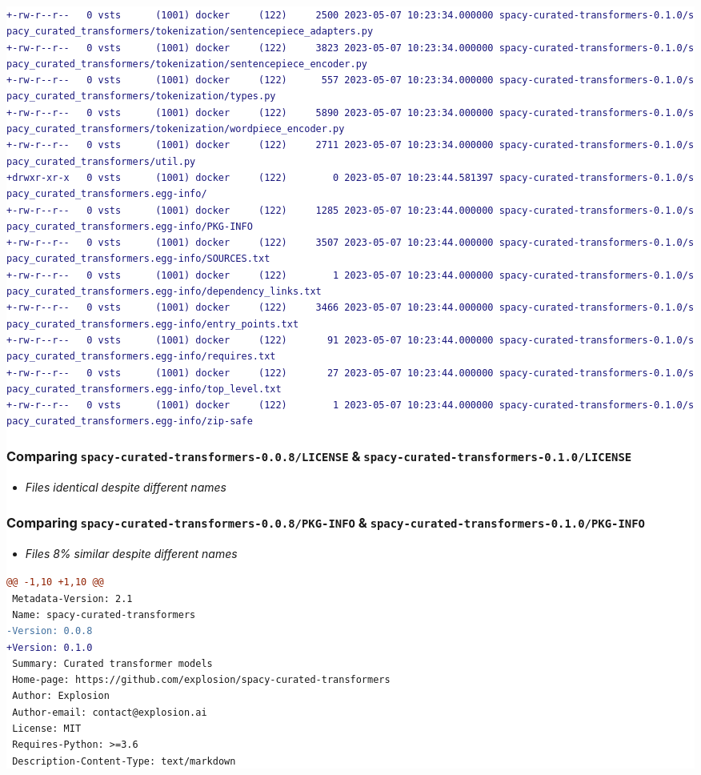 ```diff
+-rw-r--r--   0 vsts      (1001) docker     (122)     2500 2023-05-07 10:23:34.000000 spacy-curated-transformers-0.1.0/spacy_curated_transformers/tokenization/sentencepiece_adapters.py
+-rw-r--r--   0 vsts      (1001) docker     (122)     3823 2023-05-07 10:23:34.000000 spacy-curated-transformers-0.1.0/spacy_curated_transformers/tokenization/sentencepiece_encoder.py
+-rw-r--r--   0 vsts      (1001) docker     (122)      557 2023-05-07 10:23:34.000000 spacy-curated-transformers-0.1.0/spacy_curated_transformers/tokenization/types.py
+-rw-r--r--   0 vsts      (1001) docker     (122)     5890 2023-05-07 10:23:34.000000 spacy-curated-transformers-0.1.0/spacy_curated_transformers/tokenization/wordpiece_encoder.py
+-rw-r--r--   0 vsts      (1001) docker     (122)     2711 2023-05-07 10:23:34.000000 spacy-curated-transformers-0.1.0/spacy_curated_transformers/util.py
+drwxr-xr-x   0 vsts      (1001) docker     (122)        0 2023-05-07 10:23:44.581397 spacy-curated-transformers-0.1.0/spacy_curated_transformers.egg-info/
+-rw-r--r--   0 vsts      (1001) docker     (122)     1285 2023-05-07 10:23:44.000000 spacy-curated-transformers-0.1.0/spacy_curated_transformers.egg-info/PKG-INFO
+-rw-r--r--   0 vsts      (1001) docker     (122)     3507 2023-05-07 10:23:44.000000 spacy-curated-transformers-0.1.0/spacy_curated_transformers.egg-info/SOURCES.txt
+-rw-r--r--   0 vsts      (1001) docker     (122)        1 2023-05-07 10:23:44.000000 spacy-curated-transformers-0.1.0/spacy_curated_transformers.egg-info/dependency_links.txt
+-rw-r--r--   0 vsts      (1001) docker     (122)     3466 2023-05-07 10:23:44.000000 spacy-curated-transformers-0.1.0/spacy_curated_transformers.egg-info/entry_points.txt
+-rw-r--r--   0 vsts      (1001) docker     (122)       91 2023-05-07 10:23:44.000000 spacy-curated-transformers-0.1.0/spacy_curated_transformers.egg-info/requires.txt
+-rw-r--r--   0 vsts      (1001) docker     (122)       27 2023-05-07 10:23:44.000000 spacy-curated-transformers-0.1.0/spacy_curated_transformers.egg-info/top_level.txt
+-rw-r--r--   0 vsts      (1001) docker     (122)        1 2023-05-07 10:23:44.000000 spacy-curated-transformers-0.1.0/spacy_curated_transformers.egg-info/zip-safe
```

### Comparing `spacy-curated-transformers-0.0.8/LICENSE` & `spacy-curated-transformers-0.1.0/LICENSE`

 * *Files identical despite different names*

### Comparing `spacy-curated-transformers-0.0.8/PKG-INFO` & `spacy-curated-transformers-0.1.0/PKG-INFO`

 * *Files 8% similar despite different names*

```diff
@@ -1,10 +1,10 @@
 Metadata-Version: 2.1
 Name: spacy-curated-transformers
-Version: 0.0.8
+Version: 0.1.0
 Summary: Curated transformer models
 Home-page: https://github.com/explosion/spacy-curated-transformers
 Author: Explosion
 Author-email: contact@explosion.ai
 License: MIT
 Requires-Python: >=3.6
 Description-Content-Type: text/markdown
```
